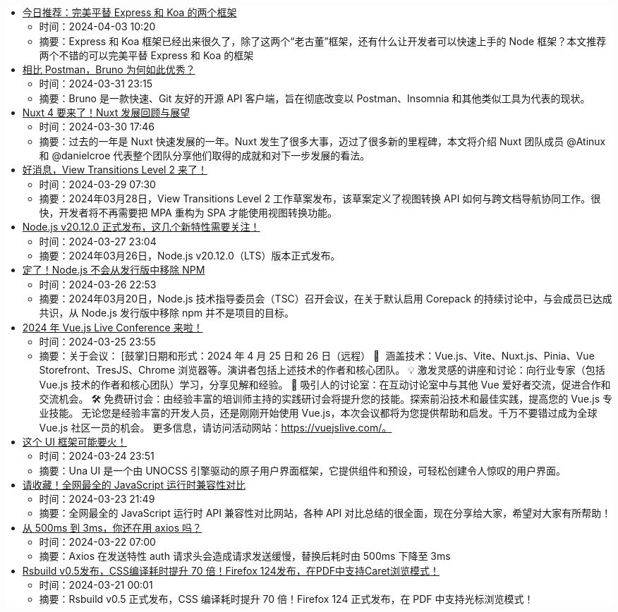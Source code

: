 - [今日推荐：完美平替 Express 和 Koa 的两个框架](http://mp.weixin.qq.com/s?__biz=MzI2NjUxODkzOA==&mid=2247488503&idx=2&sn=002f2d540a1afae445b9cfd811b1d07d&chksm=ea8dbb02ddfa3214a2c87e9613961884b949b09d4515dfc062d24c8a918e1d3a14db8714c3a4#rd)
  - 时间：2024-04-03 10:20
  - 摘要：Express 和 Koa 框架已经出来很久了，除了这两个“老古董”框架，还有什么让开发者可以快速上手的 Node 框架？本文推荐两个不错的可以完美平替 Express 和 Koa 的框架
- [相比 Postman，Bruno 为何如此优秀？](http://mp.weixin.qq.com/s?__biz=MzI2NjUxODkzOA==&mid=2247488468&idx=1&sn=271eb0eb2a57ac794d8de4255ce28805&chksm=ea8dbb21ddfa32372bfe8985e068fc25626c3cc513cc8cfa0884eee6caf56d6ebf77da76c497#rd)
  - 时间：2024-03-31 23:15
  - 摘要：Bruno 是一款快速、Git 友好的开源 API 客户端，旨在彻底改变以 Postman、Insomnia 和其他类似工具为代表的现状。
- [Nuxt 4 要来了！Nuxt 发展回顾与展望](http://mp.weixin.qq.com/s?__biz=MzI2NjUxODkzOA==&mid=2247488454&idx=1&sn=e4e089c0d96f72b85207562dd79b0d9f&chksm=ea8dbb33ddfa322541beda922db1655d02866f6c43a387d252910a159eff169054937dc29206#rd)
  - 时间：2024-03-30 17:46
  - 摘要：过去的一年是 Nuxt 快速发展的一年。Nuxt 发生了很多大事，迈过了很多新的里程碑，本文将介绍 Nuxt 团队成员 @Atinux 和 @danielcroe 代表整个团队分享他们取得的成就和对下一步发展的看法。
- [好消息，View Transitions Level 2 来了！](http://mp.weixin.qq.com/s?__biz=MzI2NjUxODkzOA==&mid=2247488445&idx=1&sn=8cb5aa81f0dd1c03434d2167bdad2844&chksm=ea8dbb48ddfa325ee5085e6978e32bfbc740fc20ee6bb51fa9edd4cbe8b868babade329ecc04#rd)
  - 时间：2024-03-29 07:30
  - 摘要：2024年03月28日，View Transitions Level 2 工作草案发布，该草案定义了视图转换 API 如何与跨文档导航协同工作。很快，开发者将不再需要把 MPA 重构为 SPA 才能使用视图转换功能。
- [Node.js v20.12.0 正式发布，这几个新特性需要关注！](http://mp.weixin.qq.com/s?__biz=MzI2NjUxODkzOA==&mid=2247488430&idx=1&sn=4e826796cfb08ac739726f777a88c333&chksm=ea8dbb5bddfa324d385bce960bf3bc251efef0e02c1cfb0827fad1882cdad0b0144d3f23aaa8#rd)
  - 时间：2024-03-27 23:04
  - 摘要：2024年03月26日，Node.js v20.12.0（LTS）版本正式发布。
- [定了！Node.js 不会从发行版中移除 NPM](http://mp.weixin.qq.com/s?__biz=MzI2NjUxODkzOA==&mid=2247488414&idx=1&sn=926f1f5d249bc1c9bd36be854b26334c&chksm=ea8dbb6bddfa327d2b4f88519a42f4f65368f1bff4edae85f8f62b844cc3be992c0eb64149df#rd)
  - 时间：2024-03-26 22:53
  - 摘要：2024年03月20日，Node.js 技术指导委员会（TSC）召开会议，在关于默认启用 Corepack 的持续讨论中，与会成员已达成共识，从 Node.js 发行版中移除 npm 并不是项目的目标。
- [2024 年 Vue.js Live Conference 来啦！](http://mp.weixin.qq.com/s?__biz=MzI2NjUxODkzOA==&mid=2247488404&idx=1&sn=2d603ba97d46cb64b3629fdeeaeab2d4&chksm=ea8dbb61ddfa3277bc75a8fbb3423517beb7af61b0332e301f75126ec20e62bb67621ce51f53#rd)
  - 时间：2024-03-25 23:55
  - 摘要：关于会议： [鼓掌]日期和形式：2024 年 4 月 25 日和 26 日（远程） 🎉&nbsp; 涵盖技术：Vue.js、Vite、Nuxt.js、Pinia、Vue Storefront、TresJS、Chrome 浏览器等。演讲者包括上述技术的作者和核心团队。 💡 激发灵感的讲座和讨论：向行业专家（包括 Vue.js 技术的作者和核心团队）学习，分享见解和经验。 💬 吸引人的讨论室：在互动讨论室中与其他 Vue 爱好者交流，促进合作和交流机会。 🛠️ 免费研讨会：由经验丰富的培训师主持的实践研讨会将提升您的技能。探索前沿技术和最佳实践，提高您的 Vue.js 专业技能。 无论您是经验丰富的开发人员，还是刚刚开始使用 Vue.js，本次会议都将为您提供帮助和启发。千万不要错过成为全球 Vue.js 社区一员的机会。 更多信息，请访问活动网站：https://vuejslive.com/。
- [这个 UI 框架可能要火！](http://mp.weixin.qq.com/s?__biz=MzI2NjUxODkzOA==&mid=2247488374&idx=1&sn=a6ac169da223c597d1fce22bcec1d8e4&chksm=ea8dbb83ddfa32952bbb52ab66fd11d665563ad95cf976116b36b34419b58595f70954e4115d#rd)
  - 时间：2024-03-24 23:51
  - 摘要：Una UI 是一个由 UNOCSS 引擎驱动的原子用户界面框架，它提供组件和预设，可轻松创建令人惊叹的用户界面。
- [请收藏！全网最全的 JavaScript 运行时兼容性对比](http://mp.weixin.qq.com/s?__biz=MzI2NjUxODkzOA==&mid=2247488361&idx=1&sn=b9e9b8b1a74a2c9d8e0bf39ae64491bc&chksm=ea8dbb9cddfa328afe63934aa8f056391d9ef8bd6954cf68c4c40d170d32055a5525664c46b0#rd)
  - 时间：2024-03-23 21:49
  - 摘要：全网最全的 JavaScript 运行时 API 兼容性对比网站，各种 API 对比总结的很全面，现在分享给大家，希望对大家有所帮助！
- [从 500ms 到 3ms，你还在用 axios 吗？](http://mp.weixin.qq.com/s?__biz=MzI2NjUxODkzOA==&mid=2247488341&idx=1&sn=51b527963494a3eb9984bb3e8aec994f&chksm=ea8dbba0ddfa32b6b51834a6d339b04185118ef28a70bd134944a6ab976c8a1ee5e30dc33d3b#rd)
  - 时间：2024-03-22 07:00
  - 摘要：Axios 在发送特性 auth 请求头会造成请求发送缓慢，替换后耗时由 500ms 下降至 3ms
- [Rsbuild v0.5发布，CSS编译耗时提升 70 倍！Firefox 124发布，在PDF中支持Caret浏览模式！](http://mp.weixin.qq.com/s?__biz=MzI2NjUxODkzOA==&mid=2247488328&idx=1&sn=448eb3168a20772e6fe6e6ad9c21580f&chksm=ea8dbbbdddfa32aba763c702e5dc4e64bee2000a508923eb10acf9c70cf53be2ce6dc7336509#rd)
  - 时间：2024-03-21 00:01
  - 摘要：Rsbuild v0.5 正式发布，CSS 编译耗时提升 70 倍！Firefox 124 正式发布，在 PDF 中支持光标浏览模式！